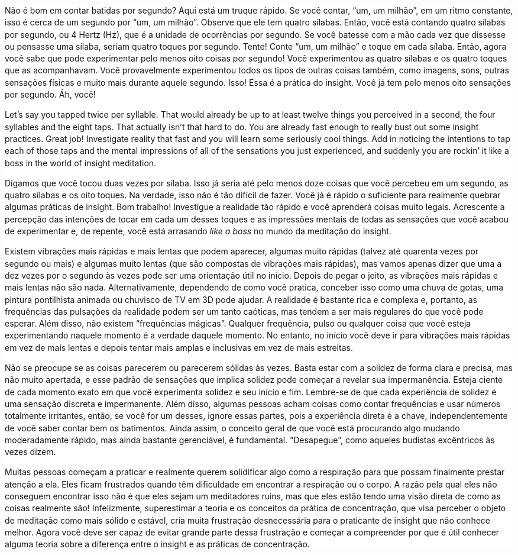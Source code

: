 Não é bom em contar batidas por segundo? Aqui está um truque rápido. Se você contar, “um, um milhão”, em um ritmo constante, isso é cerca de um segundo por “um, um milhão”. Observe que ele tem quatro sílabas. Então, você está contando quatro sílabas por segundo, ou 4 Hertz (Hz), que é a unidade de ocorrências por segundo. Se você batesse com a mão cada vez que dissesse ou pensasse uma sílaba, seriam quatro toques por segundo. Tente! Conte “um, um milhão” e toque em cada sílaba. Então, agora você sabe que pode experimentar pelo menos oito coisas por segundo! Você experimentou as quatro sílabas e os quatro toques que as acompanhavam. Você provavelmente experimentou todos os tipos de outras coisas também, como imagens, sons, outras sensações físicas e muito mais durante aquele segundo. Isso! Essa é a prática do insight. Você já tem pelo menos oito sensações por segundo. Áh, você!

Let’s say you tapped twice per syllable. That would already be up to at least twelve things you perceived in a second, the four syllables and the eight taps. That actually isn’t that hard to do. You are already fast enough to really bust out some insight practices. Great job! Investigate reality that fast and you will learn some seriously cool things. Add in noticing the intentions to tap each of those taps and the mental impressions of all of the sensations you just experienced, and suddenly you are rockin’ it like a boss in the world of insight meditation.

Digamos que você tocou duas vezes por sílaba. Isso já seria até pelo menos doze coisas que você percebeu em um segundo, as quatro sílabas e os oito toques. Na verdade, isso não é tão difícil de fazer. Você já é rápido o suficiente para realmente quebrar algumas práticas de insight. Bom trabalho! Investigue a realidade tão rápido e você aprenderá coisas muito legais. Acrescente a percepção das intenções de tocar em cada um desses toques e as impressões mentais de todas as sensações que você acabou de experimentar e, de repente, você está arrasando _like a boss_ no mundo da meditação do insight.

Existem vibrações mais rápidas e mais lentas que podem aparecer, algumas muito rápidas (talvez até quarenta vezes por segundo ou mais) e algumas muito lentas (que são compostas de vibrações mais rápidas), mas vamos apenas dizer que uma a dez vezes por o segundo às vezes pode ser uma orientação útil no início. Depois de pegar o jeito, as vibrações mais rápidas e mais lentas não são nada. Alternativamente, dependendo de como você pratica, conceber isso como uma chuva de gotas, uma pintura pontilhista animada ou chuvisco de TV em 3D pode ajudar. A realidade é bastante rica e complexa e, portanto, as frequências das pulsações da realidade podem ser um tanto caóticas, mas tendem a ser mais regulares do que você pode esperar. Além disso, não existem “frequências mágicas”. Qualquer frequência, pulso ou qualquer coisa que você esteja experimentando naquele momento é a verdade daquele momento. No entanto, no início você deve ir para vibrações mais rápidas em vez de mais lentas e depois tentar mais amplas e inclusivas em vez de mais estreitas.

Não se preocupe se as coisas parecerem ou parecerem sólidas às vezes. Basta estar com a solidez de forma clara e precisa, mas não muito apertada, e esse padrão de sensações que implica solidez pode começar a revelar sua impermanência. Esteja ciente de cada momento exato em que você experimenta solidez e seu início e fim. Lembre-se de que cada experiência de solidez é uma sensação discreta e impermanente. Além disso, algumas pessoas acham coisas como contar frequências e usar números totalmente irritantes, então, se você for um desses, ignore essas partes, pois a experiência direta é a chave, independentemente de você saber contar bem os batimentos. Ainda assim, o conceito geral de que você está procurando algo mudando moderadamente rápido, mas ainda bastante gerenciável, é fundamental. “Desapegue”, como aqueles budistas excêntricos às vezes dizem.

Muitas pessoas começam a praticar e realmente querem solidificar algo como a respiração para que possam finalmente prestar atenção a ela. Eles ficam frustrados quando têm dificuldade em encontrar a respiração ou o corpo. A razão pela qual eles não conseguem encontrar isso não é que eles sejam um meditadores ruins, mas que eles estão tendo uma visão direta de como as coisas realmente são! Infelizmente, superestimar a teoria e os conceitos da prática de concentração, que visa perceber o objeto de meditação como mais sólido e estável, cria muita frustração desnecessária para o praticante de insight que não conhece melhor. Agora você deve ser capaz de evitar grande parte dessa frustração e começar a compreender por que é útil conhecer alguma teoria sobre a diferença entre o insight e as práticas de concentração.
